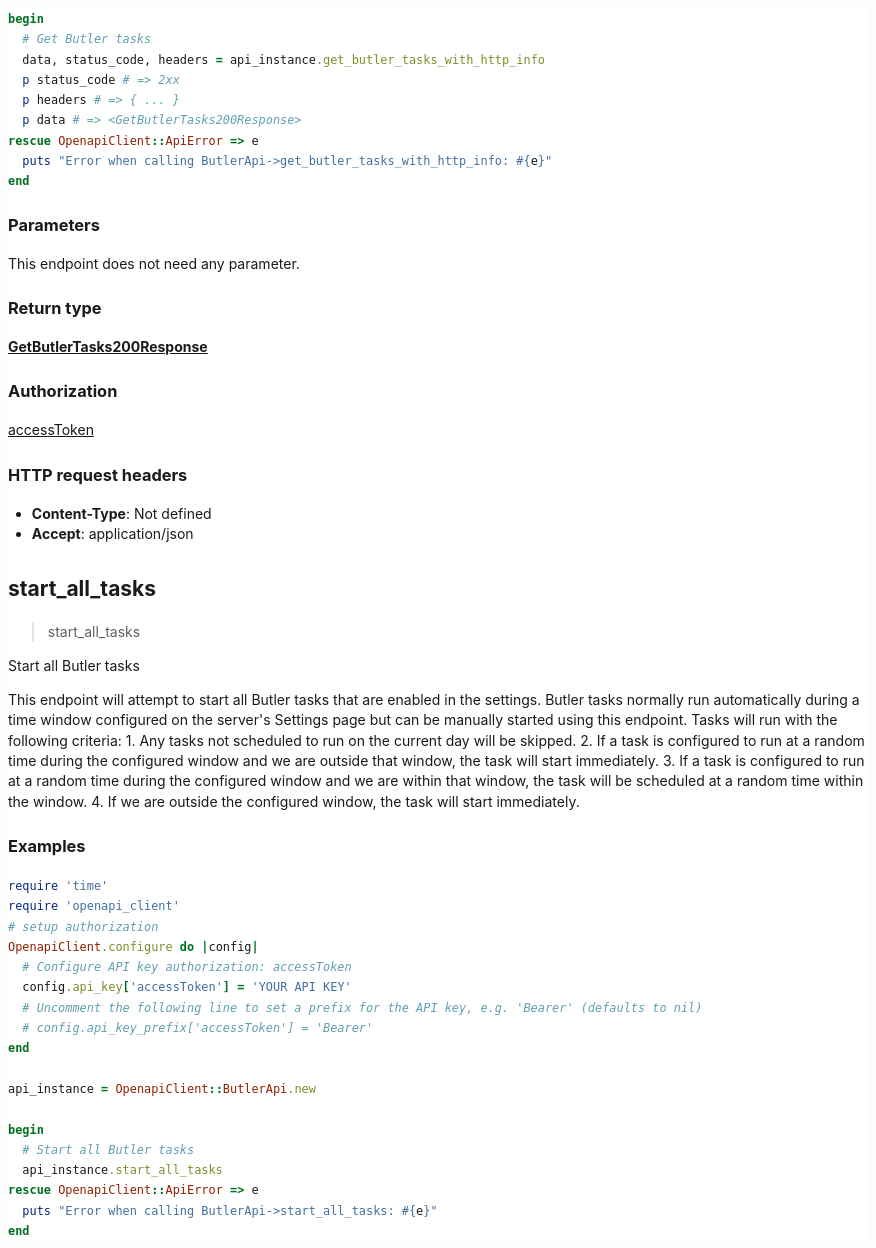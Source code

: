```ruby
begin
  # Get Butler tasks
  data, status_code, headers = api_instance.get_butler_tasks_with_http_info
  p status_code # => 2xx
  p headers # => { ... }
  p data # => <GetButlerTasks200Response>
rescue OpenapiClient::ApiError => e
  puts "Error when calling ButlerApi->get_butler_tasks_with_http_info: #{e}"
end
```

### Parameters

This endpoint does not need any parameter.

### Return type

[**GetButlerTasks200Response**](GetButlerTasks200Response.md)

### Authorization

[accessToken](../README.md#accessToken)

### HTTP request headers

- **Content-Type**: Not defined
- **Accept**: application/json


## start_all_tasks

> start_all_tasks

Start all Butler tasks

This endpoint will attempt to start all Butler tasks that are enabled in the settings. Butler tasks normally run automatically during a time window configured on the server's Settings page but can be manually started using this endpoint. Tasks will run with the following criteria: 1. Any tasks not scheduled to run on the current day will be skipped. 2. If a task is configured to run at a random time during the configured window and we are outside that window, the task will start immediately. 3. If a task is configured to run at a random time during the configured window and we are within that window, the task will be scheduled at a random time within the window. 4. If we are outside the configured window, the task will start immediately. 

### Examples

```ruby
require 'time'
require 'openapi_client'
# setup authorization
OpenapiClient.configure do |config|
  # Configure API key authorization: accessToken
  config.api_key['accessToken'] = 'YOUR API KEY'
  # Uncomment the following line to set a prefix for the API key, e.g. 'Bearer' (defaults to nil)
  # config.api_key_prefix['accessToken'] = 'Bearer'
end

api_instance = OpenapiClient::ButlerApi.new

begin
  # Start all Butler tasks
  api_instance.start_all_tasks
rescue OpenapiClient::ApiError => e
  puts "Error when calling ButlerApi->start_all_tasks: #{e}"
end
```